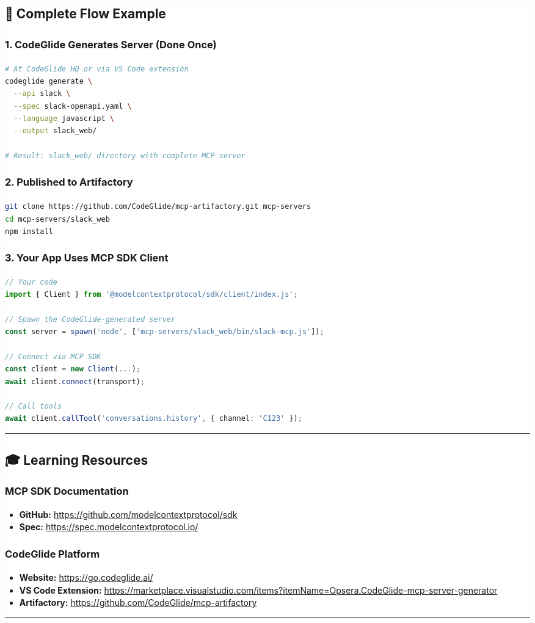 
## 🚀 Complete Flow Example

### 1. **CodeGlide Generates Server** (Done Once)

```bash
# At CodeGlide HQ or via VS Code extension
codeglide generate \
  --api slack \
  --spec slack-openapi.yaml \
  --language javascript \
  --output slack_web/

# Result: slack_web/ directory with complete MCP server
```

### 2. **Published to Artifactory**

```bash
git clone https://github.com/CodeGlide/mcp-artifactory.git mcp-servers
cd mcp-servers/slack_web
npm install
```

### 3. **Your App Uses MCP SDK Client**

```typescript
// Your code
import { Client } from '@modelcontextprotocol/sdk/client/index.js';

// Spawn the CodeGlide-generated server
const server = spawn('node', ['mcp-servers/slack_web/bin/slack-mcp.js']);

// Connect via MCP SDK
const client = new Client(...);
await client.connect(transport);

// Call tools
await client.callTool('conversations.history', { channel: 'C123' });
```

---

## 🎓 Learning Resources

### MCP SDK Documentation
- **GitHub:** https://github.com/modelcontextprotocol/sdk
- **Spec:** https://spec.modelcontextprotocol.io/

### CodeGlide Platform
- **Website:** https://go.codeglide.ai/
- **VS Code Extension:** https://marketplace.visualstudio.com/items?itemName=Opsera.CodeGlide-mcp-server-generator
- **Artifactory:** https://github.com/CodeGlide/mcp-artifactory

---